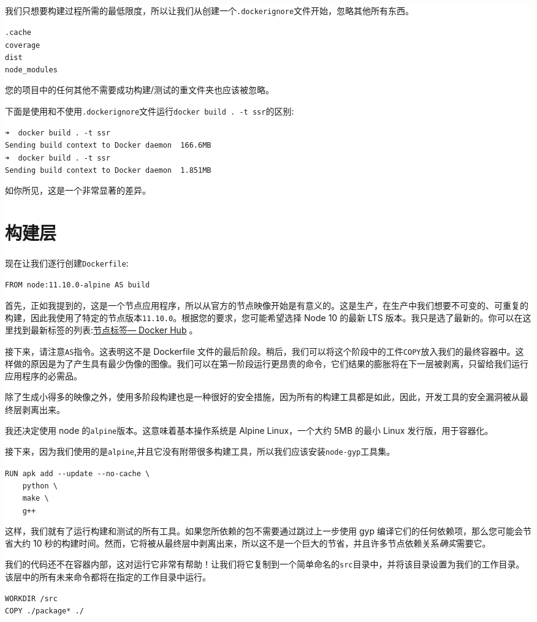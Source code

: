 我们只想要构建过程所需的最低限度，所以让我们从创建一个`.dockerignore`文件开始，忽略其他所有东西。

```
.cache
coverage
dist
node_modules
```

您的项目中的任何其他不需要成功构建/测试的重文件夹也应该被忽略。

下面是使用和不使用`.dockerignore`文件运行`docker build . -t ssr`的区别:

```
➜  docker build . -t ssr
Sending build context to Docker daemon  166.6MB
➜  docker build . -t ssr
Sending build context to Docker daemon  1.851MB
```

如你所见，这是一个非常显著的差异。

# 构建层

现在让我们逐行创建`Dockerfile`:

```
FROM node:11.10.0-alpine AS build
```

首先，正如我提到的，这是一个节点应用程序，所以从官方的节点映像开始是有意义的。这是生产，在生产中我们想要不可变的、可重复的构建，因此我使用了特定的节点版本`11.10.0`。根据您的要求，您可能希望选择 Node 10 的最新 LTS 版本。我只是选了最新的。你可以在这里找到最新标签的列表:[节点标签— Docker Hub](https://hub.docker.com/_/node?tab=tags) 。

接下来，请注意`AS`指令。这表明这不是 Dockerfile 文件的最后阶段。稍后，我们可以将这个阶段中的工件`COPY`放入我们的最终容器中。这样做的原因是为了产生具有最少伪像的图像。我们可以在第一阶段运行更昂贵的命令，它们结果的膨胀将在下一层被剥离，只留给我们运行应用程序的必需品。

除了生成小得多的映像之外，使用多阶段构建也是一种很好的安全措施，因为所有的构建工具都是如此，因此，开发工具的安全漏洞被从最终层剥离出来。

我还决定使用 node 的`alpine`版本。这意味着基本操作系统是 Alpine Linux，一个大约 5MB 的最小 Linux 发行版，用于容器化。

接下来，因为我们使用的是`alpine`,并且它没有附带很多构建工具，所以我们应该安装`node-gyp`工具集。

```
RUN apk add --update --no-cache \
    python \
    make \
    g++
```

这样，我们就有了运行构建和测试的所有工具。如果您所依赖的包不需要通过跳过上一步使用 gyp 编译它们的任何依赖项，那么您可能会节省大约 10 秒的构建时间。然而，它将被从最终层中剥离出来，所以这不是一个巨大的节省，并且许多节点依赖关系*确实*需要它。

我们的代码还不在容器内部，这对运行它非常有帮助！让我们将它复制到一个简单命名的`src`目录中，并将该目录设置为我们的工作目录。该层中的所有未来命令都将在指定的工作目录中运行。

```
WORKDIR /src
COPY ./package* ./
```

